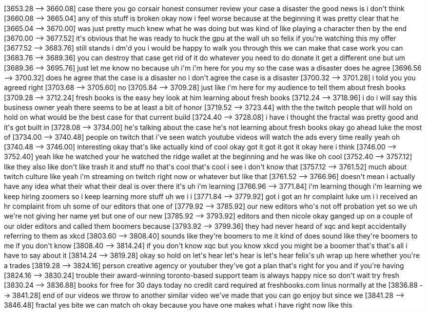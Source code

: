 [3653.28 --> 3660.08]  case there you go corsair honest consumer review your case a disaster the good news is i don't think
[3660.08 --> 3665.04]  any of this stuff is broken okay now i feel worse because at the beginning it was pretty clear that he
[3665.04 --> 3670.00]  was just pretty much knew what he was doing but was kind of like playing a character then by the end
[3670.00 --> 3677.52]  it's obvious that he was ready to huck the gpu at the wall uh so felix if you're watching this my offer
[3677.52 --> 3683.76]  still stands i dm'd you i would be happy to walk you through this we can make that case work you can
[3683.76 --> 3689.36]  you can destroy that case get rid of it do whatever you need to do donate it get a different one but um
[3689.36 --> 3695.76]  just let me know no because uh i'm i'm here for you my so the case was a disaster does he agree
[3696.56 --> 3700.32]  does he agree that the case is a disaster no i don't agree the case is a disaster
[3700.32 --> 3701.28]  i told you you agreed right
[3703.68 --> 3705.60]  no
[3705.84 --> 3709.28]  just like i'm here for my audience to tell them about fresh books
[3709.28 --> 3712.24]  fresh books is the easy hey look at him learning about fresh books
[3712.24 --> 3718.96]  i do i will say this business owner yeah there seems to be at least a bit of honor
[3719.52 --> 3723.44]  with the the twitch people that will hold on hold on what would be the best case for that current build
[3724.40 --> 3728.08]  i have i thought the fractal was pretty good and it's got built in
[3728.08 --> 3734.00]  he's talking about the case he's not learning about fresh books okay go ahead luke the most of
[3734.00 --> 3740.48]  people on twitch that i've seen watch youtube videos will watch the ads every time really yeah oh
[3740.48 --> 3746.00]  interesting okay that's like actually kind of cool okay got it got it got it okay here i think
[3746.00 --> 3752.40]  yeah like he watched your he watched the ridge wallet at the beginning and he was like oh cool
[3752.40 --> 3757.12]  like they also like don't like trash it and stuff no that's cool that's cool i see i don't know that
[3757.12 --> 3761.52]  much about twitch culture like yeah i'm streaming on twitch right now or whatever but like that
[3761.52 --> 3766.96]  doesn't mean i actually have any idea what their what their deal is over there it's uh i'm learning
[3766.96 --> 3771.84]  i'm learning though i'm learning we keep hiring zoomers so i keep learning more stuff uh we i i
[3771.84 --> 3779.92]  got i got an hr complaint luke um i i received an hr complaint from uh some of our editors that one of
[3779.92 --> 3785.92]  our new editors who's not off probation yet so we uh we're not giving her name yet but one of our new
[3785.92 --> 3793.92]  editors and then nicole okay ganged up on a couple of our older editors and called them boomers because
[3793.92 --> 3799.36]  they had never heard of xqc and kept accidentally referring to them as xkcd
[3803.60 --> 3808.40]  sounds like they're boomers to me it kind of does sound like they're boomers to me if you don't know
[3808.40 --> 3814.24]  if you don't know xqc but you know xkcd you might be a boomer that's that's all i have to say about it
[3814.24 --> 3819.28]  okay so hold on let's hear let's hear is let's hear felix's uh wrap up here whether you're a trades
[3819.28 --> 3824.16]  person creative agency or youtuber they've got a plan that's right for you and if you're having
[3824.16 --> 3830.24]  trouble their award-winning toronto-based support team is always happy nice so don't wait try fresh
[3830.24 --> 3836.88]  books for free for 30 days today no credit card required at freshbooks.com linus normally at the
[3836.88 --> 3841.28]  end of our videos we throw to another similar video we've made that you can go enjoy but since we
[3841.28 --> 3846.48]  fractal yes bite we can match oh okay because you have one makes what i have right now like this